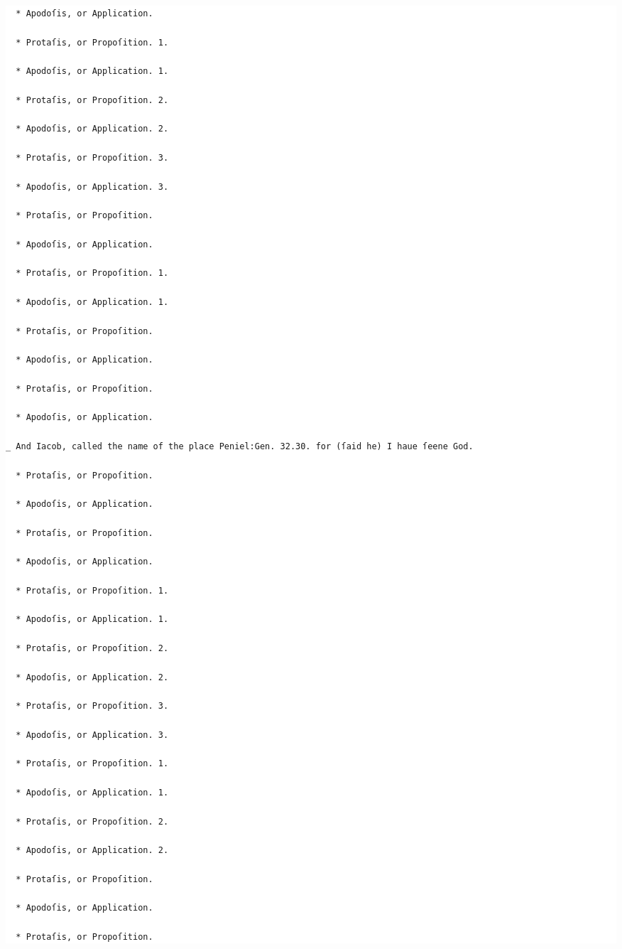       * Apodoſis, or Application.

      * Protaſis, or Propoſition. 1.

      * Apodoſis, or Application. 1.

      * Protaſis, or Propoſition. 2.

      * Apodoſis, or Application. 2.

      * Protaſis, or Propoſition. 3.

      * Apodoſis, or Application. 3.

      * Protaſis, or Propoſition.

      * Apodoſis, or Application.

      * Protaſis, or Propoſition. 1.

      * Apodoſis, or Application. 1.

      * Protaſis, or Propoſition.

      * Apodoſis, or Application.

      * Protaſis, or Propoſition.

      * Apodoſis, or Application.

    _ And Iacob, called the name of the place Peniel:Gen. 32.30. for (ſaid he) I haue ſeene God.

      * Protaſis, or Propoſition.

      * Apodoſis, or Application.

      * Protaſis, or Propoſition.

      * Apodoſis, or Application.

      * Protaſis, or Propoſition. 1.

      * Apodoſis, or Application. 1.

      * Protaſis, or Propoſition. 2.

      * Apodoſis, or Application. 2.

      * Protaſis, or Propoſition. 3.

      * Apodoſis, or Application. 3.

      * Protaſis, or Propoſition. 1.

      * Apodoſis, or Application. 1.

      * Protaſis, or Propoſition. 2.

      * Apodoſis, or Application. 2.

      * Protaſis, or Propoſition.

      * Apodoſis, or Application.

      * Protaſis, or Propoſition.
